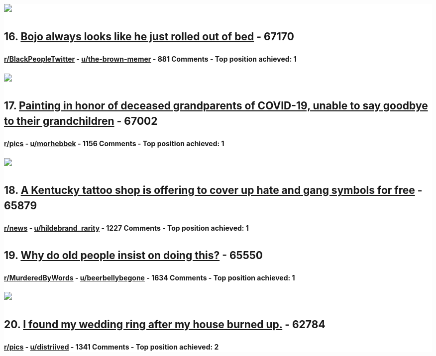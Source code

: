 <a href="https://v.redd.it/ft6l2ppt9v451"><img src="https://b.thumbs.redditmedia.com/w4ZJqNPjwTrfjs5UJHueT28vvlideSNuzewY-d8jjXk.jpg"></img></a>

## 16. [Bojo always looks like he just rolled out of bed](http://reddit.com/r/BlackPeopleTwitter/comments/h8t3d8/bojo_always_looks_like_he_just_rolled_out_of_bed/) - 67170
#### [r/BlackPeopleTwitter](http://reddit.com/r/BlackPeopleTwitter) - [u/the-brown-memer](http://reddit.com/u/the-brown-memer) - 881 Comments - Top position achieved: 1

<a href="https://i.redd.it/81pua4x2fv451.jpg"><img src="https://b.thumbs.redditmedia.com/jmlg92jNcT0lSAC_jH6CVB-tS04NzCYzHHno1c3jwFw.jpg"></img></a>

## 17. [Painting in honor of deceased grandparents of COVID-19, unable to say goodbye to their grandchildren](http://reddit.com/r/pics/comments/h8tf7e/painting_in_honor_of_deceased_grandparents_of/) - 67002
#### [r/pics](http://reddit.com/r/pics) - [u/morhebbek](http://reddit.com/u/morhebbek) - 1156 Comments - Top position achieved: 1

<a href="https://i.redd.it/3846sfw5jv451.jpg"><img src="https://b.thumbs.redditmedia.com/jmQTzpcw5JITkbC-Asl4kBanlMBlbGkxXI1cz4e5ZgE.jpg"></img></a>

## 18. [A Kentucky tattoo shop is offering to cover up hate and gang symbols for free](http://reddit.com/r/news/comments/h91cv4/a_kentucky_tattoo_shop_is_offering_to_cover_up/) - 65879
#### [r/news](http://reddit.com/r/news) - [u/hildebrand_rarity](http://reddit.com/u/hildebrand_rarity) - 1227 Comments - Top position achieved: 1

## 19. [Why do old people insist on doing this?](http://reddit.com/r/MurderedByWords/comments/h8qhgt/why_do_old_people_insist_on_doing_this/) - 65550
#### [r/MurderedByWords](http://reddit.com/r/MurderedByWords) - [u/beerbellybegone](http://reddit.com/u/beerbellybegone) - 1634 Comments - Top position achieved: 1

<a href="https://i.redd.it/wlrw59a2eu451.png"><img src="https://b.thumbs.redditmedia.com/0ziUwkKBDvPwcfFUKBGTdx-e5OIqrxLwPrdg0YM6BFY.jpg"></img></a>

## 20. [I found my wedding ring after my house burned up.](http://reddit.com/r/pics/comments/h8owkp/i_found_my_wedding_ring_after_my_house_burned_up/) - 62784
#### [r/pics](http://reddit.com/r/pics) - [u/distriived](http://reddit.com/u/distriived) - 1341 Comments - Top position achieved: 2

